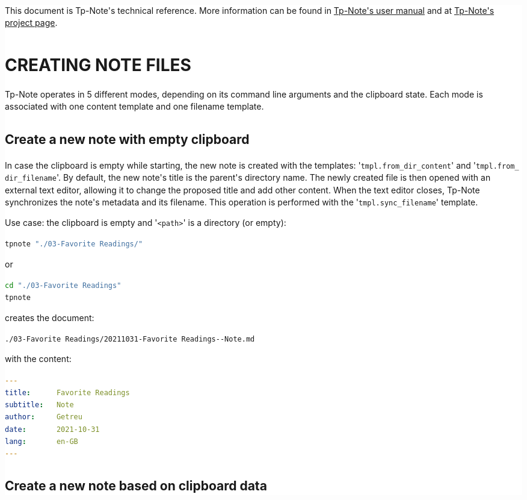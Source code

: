 This document is Tp-Note's technical reference. More information
can be found in [Tp-Note's user manual] and at [Tp-Note's project page].

[Tp-Note's user manual]: https://blog.getreu.net/projects/tp-note/tpnote--manual.html
[Tp-Note's project page]: https://blog.getreu.net/projects/tp-note/




# CREATING NOTE FILES

Tp-Note operates in 5 different modes, depending on its command line arguments
and the clipboard state. Each mode is associated with one content template and
one filename template.



## Create a new note with empty clipboard

In case the clipboard is empty while starting, the new note is created
with the templates: '`tmpl.from_dir_content`' and '`tmpl.from_dir_filename`'. By
default, the new note's title is the parent's directory name. The newly created
file is then opened with an external text editor, allowing it to change the
proposed title and add other content. When the text editor closes, Tp-Note
synchronizes the note's metadata and its filename. This operation is performed
with the '`tmpl.sync_filename`' template.

Use case: the clipboard is empty and '`<path>`' is a directory (or empty):

``` sh
tpnote "./03-Favorite Readings/"
```

or

``` sh
cd "./03-Favorite Readings"
tpnote
```

creates the document:

    ./03-Favorite Readings/20211031-Favorite Readings--Note.md

with the content:

``` yaml
---
title:      Favorite Readings
subtitle:   Note
author:     Getreu
date:       2021-10-31
lang:       en-GB
---
```



## Create a new note based on clipboard data


   [lemon]: https://en.wikipedia.org/wiki/Lemon
[Flathub for Linux]: https://www.flathub.org/home
[Flatpak package]: https://www.flathub.org/apps/details/com.github.marktext.marktext
[set up Flatpack]: https://flatpak.org/setup/